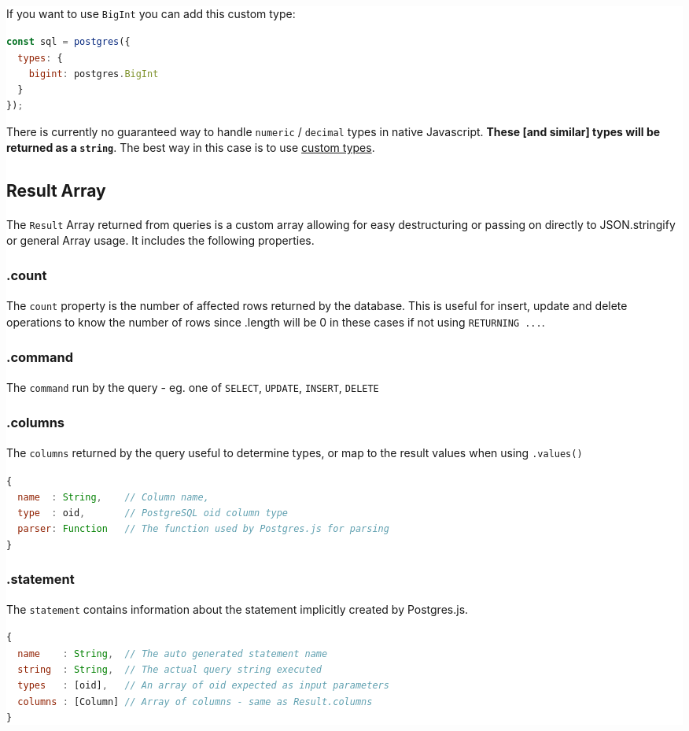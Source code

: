 If you want to use `BigInt` you can add this custom type:

```js
const sql = postgres({
  types: {
    bigint: postgres.BigInt
  }
});
```

There is currently no guaranteed way to handle `numeric` / `decimal` types in native Javascript. **These [and similar] types will be returned as a `string`**. The best way in this case is to use [custom types](#custom-types).

## Result Array

The `Result` Array returned from queries is a custom array allowing for easy destructuring or passing on directly to JSON.stringify or general Array usage. It includes the following properties.

### .count

The `count` property is the number of affected rows returned by the database. This is useful for insert, update and delete operations to know the number of rows since .length will be 0 in these cases if not using `RETURNING ...`.

### .command

The `command` run by the query - eg. one of `SELECT`, `UPDATE`, `INSERT`, `DELETE`

### .columns

The `columns` returned by the query useful to determine types, or map to the result values when using `.values()`

```js
{
  name  : String,    // Column name,
  type  : oid,       // PostgreSQL oid column type
  parser: Function   // The function used by Postgres.js for parsing
}
```

### .statement

The `statement` contains information about the statement implicitly created by Postgres.js.

```js
{
  name    : String,  // The auto generated statement name
  string  : String,  // The actual query string executed
  types   : [oid],   // An array of oid expected as input parameters
  columns : [Column] // Array of columns - same as Result.columns
}
```
